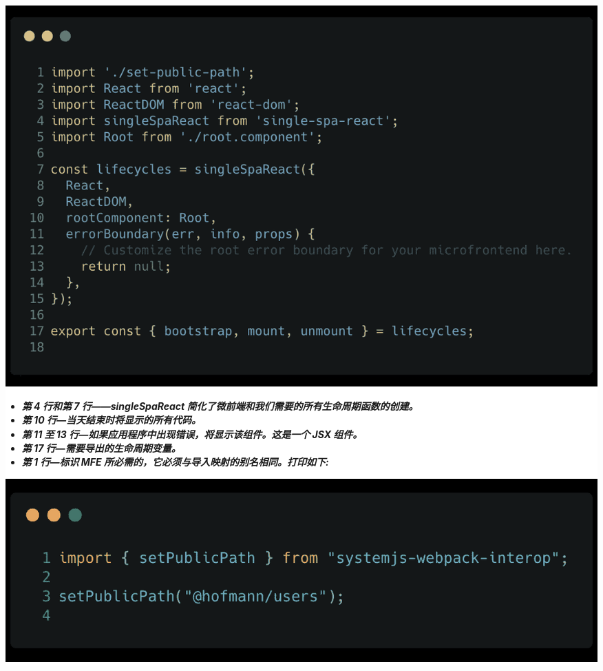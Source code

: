 *****![](img/f1cededbe26ec33ed60c3f7d4e693161.png)*****

*   *****第 4 行和第 7 行——singleSpaReact 简化了微前端和我们需要的所有生命周期函数的创建。*****
*   *****第 10 行—当天结束时将显示的所有代码。*****
*   *****第 11 至 13 行—如果应用程序中出现错误，将显示该组件。这是一个 JSX 组件。*****
*   *****第 17 行—需要导出的生命周期变量。*****
*   *****第 1 行—标识 MFE 所必需的，它必须与导入映射的别名相同。打印如下:*****

*****![](img/7c555efc0f875ae4578f0ca0307dcddf.png)*****
